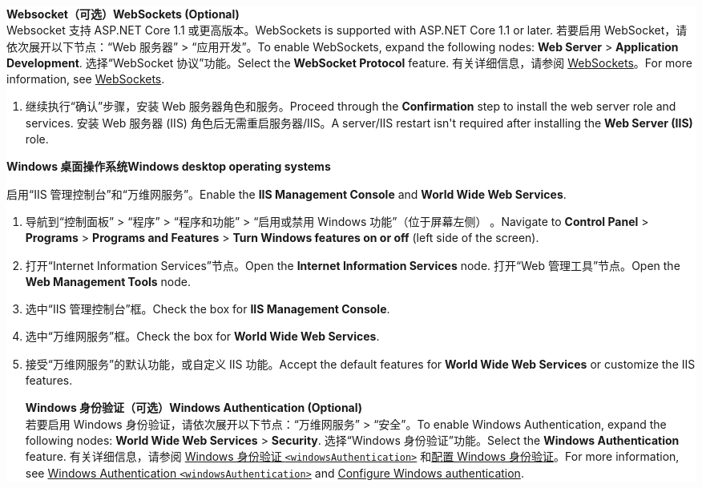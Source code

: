    <span data-ttu-id="22c0c-190">**Websocket（可选）**</span><span class="sxs-lookup"><span data-stu-id="22c0c-190">**WebSockets (Optional)**</span></span>  
   <span data-ttu-id="22c0c-191">Websocket 支持 ASP.NET Core 1.1 或更高版本。</span><span class="sxs-lookup"><span data-stu-id="22c0c-191">WebSockets is supported with ASP.NET Core 1.1 or later.</span></span> <span data-ttu-id="22c0c-192">若要启用 WebSocket，请依次展开以下节点：“Web 服务器” > “应用开发”。</span><span class="sxs-lookup"><span data-stu-id="22c0c-192">To enable WebSockets, expand the following nodes: **Web Server** > **Application Development**.</span></span> <span data-ttu-id="22c0c-193">选择“WebSocket 协议”功能。</span><span class="sxs-lookup"><span data-stu-id="22c0c-193">Select the **WebSocket Protocol** feature.</span></span> <span data-ttu-id="22c0c-194">有关详细信息，请参阅 [WebSockets](xref:fundamentals/websockets)。</span><span class="sxs-lookup"><span data-stu-id="22c0c-194">For more information, see [WebSockets](xref:fundamentals/websockets).</span></span>

1. <span data-ttu-id="22c0c-195">继续执行“确认”步骤，安装 Web 服务器角色和服务。</span><span class="sxs-lookup"><span data-stu-id="22c0c-195">Proceed through the **Confirmation** step to install the web server role and services.</span></span> <span data-ttu-id="22c0c-196">安装 Web 服务器 (IIS) 角色后无需重启服务器/IIS。</span><span class="sxs-lookup"><span data-stu-id="22c0c-196">A server/IIS restart isn't required after installing the **Web Server (IIS)** role.</span></span>

<span data-ttu-id="22c0c-197">**Windows 桌面操作系统**</span><span class="sxs-lookup"><span data-stu-id="22c0c-197">**Windows desktop operating systems**</span></span>

<span data-ttu-id="22c0c-198">启用“IIS 管理控制台”和“万维网服务”。</span><span class="sxs-lookup"><span data-stu-id="22c0c-198">Enable the **IIS Management Console** and **World Wide Web Services**.</span></span>

1. <span data-ttu-id="22c0c-199">导航到“控制面板” > “程序” > “程序和功能” > “启用或禁用 Windows 功能”（位于屏幕左侧）   。</span><span class="sxs-lookup"><span data-stu-id="22c0c-199">Navigate to **Control Panel** > **Programs** > **Programs and Features** > **Turn Windows features on or off** (left side of the screen).</span></span>

1. <span data-ttu-id="22c0c-200">打开“Internet Information Services”节点。</span><span class="sxs-lookup"><span data-stu-id="22c0c-200">Open the **Internet Information Services** node.</span></span> <span data-ttu-id="22c0c-201">打开“Web 管理工具”节点。</span><span class="sxs-lookup"><span data-stu-id="22c0c-201">Open the **Web Management Tools** node.</span></span>

1. <span data-ttu-id="22c0c-202">选中“IIS 管理控制台”框。</span><span class="sxs-lookup"><span data-stu-id="22c0c-202">Check the box for **IIS Management Console**.</span></span>

1. <span data-ttu-id="22c0c-203">选中“万维网服务”框。</span><span class="sxs-lookup"><span data-stu-id="22c0c-203">Check the box for **World Wide Web Services**.</span></span>

1. <span data-ttu-id="22c0c-204">接受“万维网服务”的默认功能，或自定义 IIS 功能。</span><span class="sxs-lookup"><span data-stu-id="22c0c-204">Accept the default features for **World Wide Web Services** or customize the IIS features.</span></span>

   <span data-ttu-id="22c0c-205">**Windows 身份验证（可选）**</span><span class="sxs-lookup"><span data-stu-id="22c0c-205">**Windows Authentication (Optional)**</span></span>  
   <span data-ttu-id="22c0c-206">若要启用 Windows 身份验证，请依次展开以下节点：“万维网服务” > “安全”。</span><span class="sxs-lookup"><span data-stu-id="22c0c-206">To enable Windows Authentication, expand the following nodes: **World Wide Web Services** > **Security**.</span></span> <span data-ttu-id="22c0c-207">选择“Windows 身份验证”功能。</span><span class="sxs-lookup"><span data-stu-id="22c0c-207">Select the **Windows Authentication** feature.</span></span> <span data-ttu-id="22c0c-208">有关详细信息，请参阅 [Windows 身份验证 `<windowsAuthentication>`](/iis/configuration/system.webServer/security/authentication/windowsAuthentication/) 和[配置 Windows 身份验证](xref:security/authentication/windowsauth)。</span><span class="sxs-lookup"><span data-stu-id="22c0c-208">For more information, see [Windows Authentication `<windowsAuthentication>`](/iis/configuration/system.webServer/security/authentication/windowsAuthentication/) and [Configure Windows authentication](xref:security/authentication/windowsauth).</span></span>
